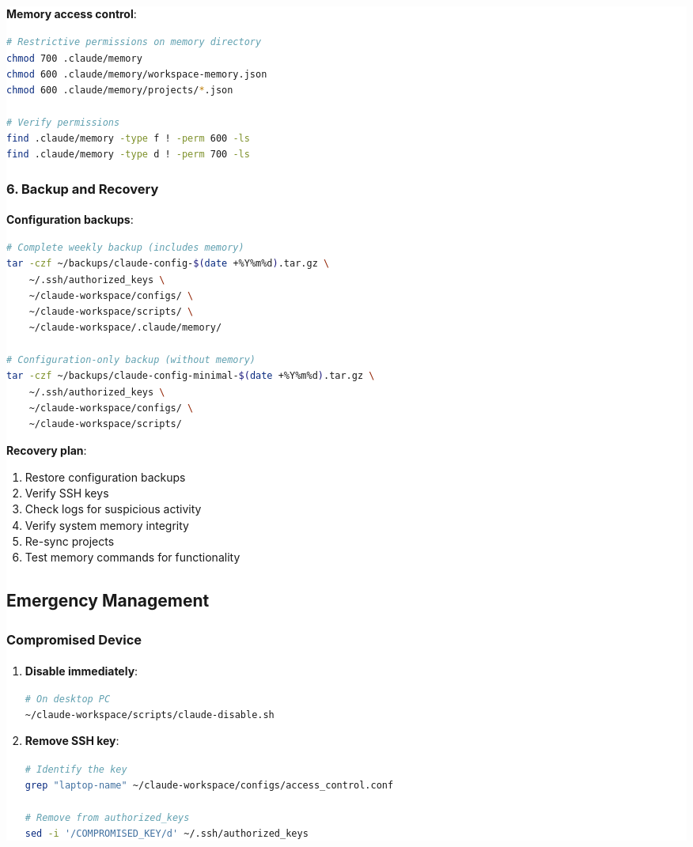 ```bash
```

**Memory access control**:
```bash
# Restrictive permissions on memory directory
chmod 700 .claude/memory
chmod 600 .claude/memory/workspace-memory.json
chmod 600 .claude/memory/projects/*.json

# Verify permissions
find .claude/memory -type f ! -perm 600 -ls
find .claude/memory -type d ! -perm 700 -ls
```

### 6. Backup and Recovery

**Configuration backups**:
```bash
# Complete weekly backup (includes memory)
tar -czf ~/backups/claude-config-$(date +%Y%m%d).tar.gz \
    ~/.ssh/authorized_keys \
    ~/claude-workspace/configs/ \
    ~/claude-workspace/scripts/ \
    ~/claude-workspace/.claude/memory/

# Configuration-only backup (without memory)
tar -czf ~/backups/claude-config-minimal-$(date +%Y%m%d).tar.gz \
    ~/.ssh/authorized_keys \
    ~/claude-workspace/configs/ \
    ~/claude-workspace/scripts/
```

**Recovery plan**:
1. Restore configuration backups
2. Verify SSH keys
3. Check logs for suspicious activity
4. Verify system memory integrity
5. Re-sync projects
6. Test memory commands for functionality

## Emergency Management

### Compromised Device

1. **Disable immediately**:
   ```bash
   # On desktop PC
   ~/claude-workspace/scripts/claude-disable.sh
   ```

2. **Remove SSH key**:
   ```bash
   # Identify the key
   grep "laptop-name" ~/claude-workspace/configs/access_control.conf
   
   # Remove from authorized_keys
   sed -i '/COMPROMISED_KEY/d' ~/.ssh/authorized_keys
   ```
